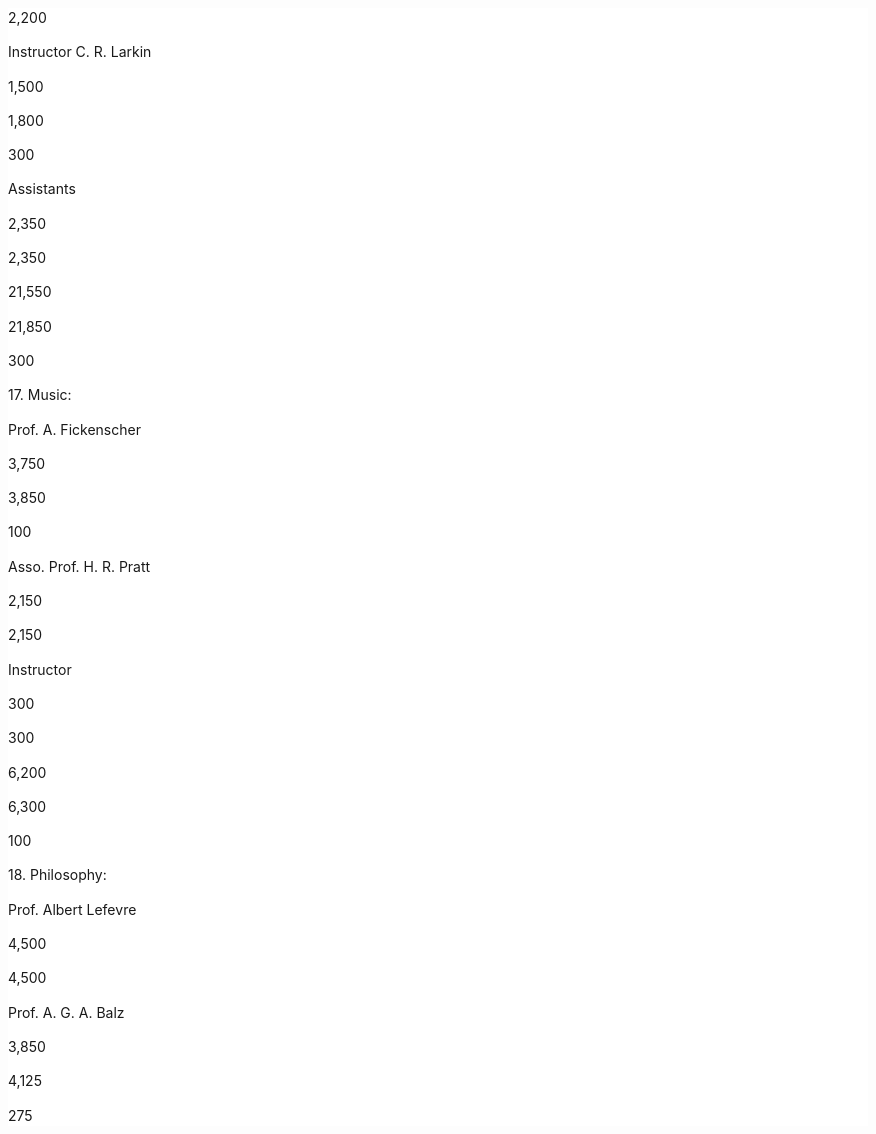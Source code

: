 2,200

Instructor C. R. Larkin

1,500

1,800

300

Assistants

2,350

2,350

21,550

21,850

300

17\. Music:

Prof. A. Fickenscher

3,750

3,850

100

Asso. Prof. H. R. Pratt

2,150

2,150

Instructor

300

300

6,200

6,300

100

18\. Philosophy:

Prof. Albert Lefevre

4,500

4,500

Prof. A. G. A. Balz

3,850

4,125

275

